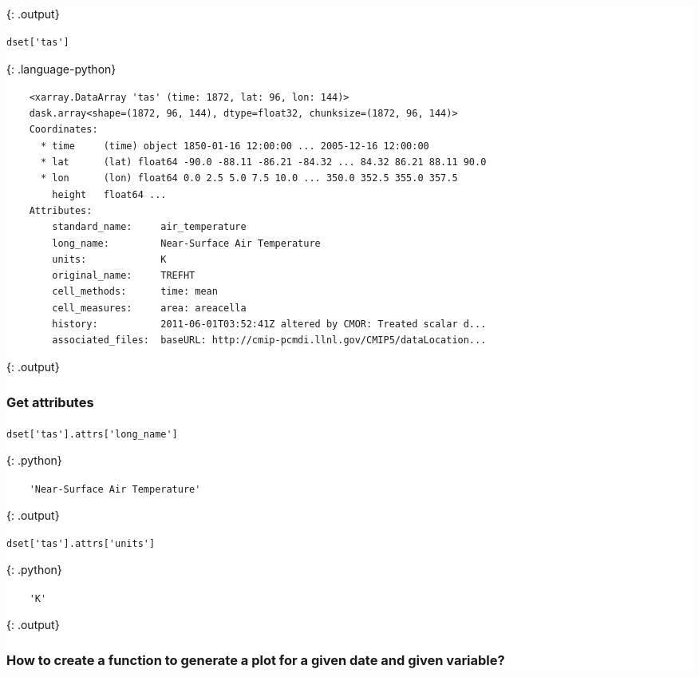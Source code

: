 {: .output}



~~~
dset['tas']
~~~
{: .language-python}



~~~
    <xarray.DataArray 'tas' (time: 1872, lat: 96, lon: 144)>
    dask.array<shape=(1872, 96, 144), dtype=float32, chunksize=(1872, 96, 144)>
    Coordinates:
      * time     (time) object 1850-01-16 12:00:00 ... 2005-12-16 12:00:00
      * lat      (lat) float64 -90.0 -88.11 -86.21 -84.32 ... 84.32 86.21 88.11 90.0
      * lon      (lon) float64 0.0 2.5 5.0 7.5 10.0 ... 350.0 352.5 355.0 357.5
        height   float64 ...
    Attributes:
        standard_name:     air_temperature
        long_name:         Near-Surface Air Temperature
        units:             K
        original_name:     TREFHT
        cell_methods:      time: mean
        cell_measures:     area: areacella
        history:           2011-06-01T03:52:41Z altered by CMOR: Treated scalar d...
        associated_files:  baseURL: http://cmip-pcmdi.llnl.gov/CMIP5/dataLocation...
~~~
{: .output}


### Get attributes


~~~
dset['tas'].attrs['long_name']
~~~
{: .python}


~~~
    'Near-Surface Air Temperature'
~~~
{: .output}



~~~
dset['tas'].attrs['units']
~~~
{: .python}



~~~
    'K'
~~~
{: .output}


### How to create a function to generate a plot for a given date and given variable?
